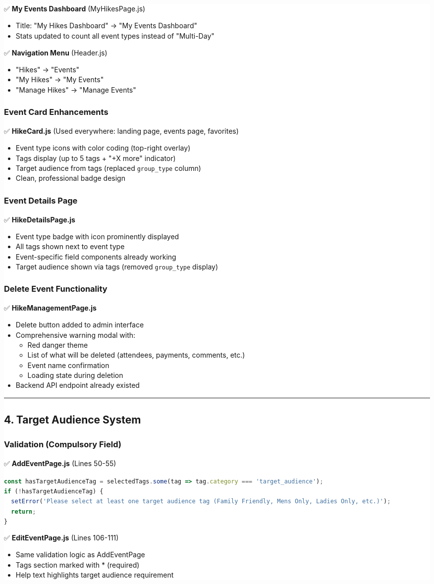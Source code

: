 ✅ **My Events Dashboard** (MyHikesPage.js)
- Title: "My Hikes Dashboard" → "My Events Dashboard"
- Stats updated to count all event types instead of "Multi-Day"

✅ **Navigation Menu** (Header.js)
- "Hikes" → "Events"
- "My Hikes" → "My Events"
- "Manage Hikes" → "Manage Events"

### Event Card Enhancements

✅ **HikeCard.js** (Used everywhere: landing page, events page, favorites)
- Event type icons with color coding (top-right overlay)
- Tags display (up to 5 tags + "+X more" indicator)
- Target audience from tags (replaced `group_type` column)
- Clean, professional badge design

### Event Details Page

✅ **HikeDetailsPage.js**
- Event type badge with icon prominently displayed
- All tags shown next to event type
- Event-specific field components already working
- Target audience shown via tags (removed `group_type` display)

### Delete Event Functionality

✅ **HikeManagementPage.js**
- Delete button added to admin interface
- Comprehensive warning modal with:
  - Red danger theme
  - List of what will be deleted (attendees, payments, comments, etc.)
  - Event name confirmation
  - Loading state during deletion
- Backend API endpoint already existed

---

## 4. Target Audience System

### Validation (Compulsory Field)

✅ **AddEventPage.js** (Lines 50-55)
```javascript
const hasTargetAudienceTag = selectedTags.some(tag => tag.category === 'target_audience');
if (!hasTargetAudienceTag) {
  setError('Please select at least one target audience tag (Family Friendly, Mens Only, Ladies Only, etc.)');
  return;
}
```

✅ **EditEventPage.js** (Lines 106-111)
- Same validation logic as AddEventPage
- Tags section marked with * (required)
- Help text highlights target audience requirement
